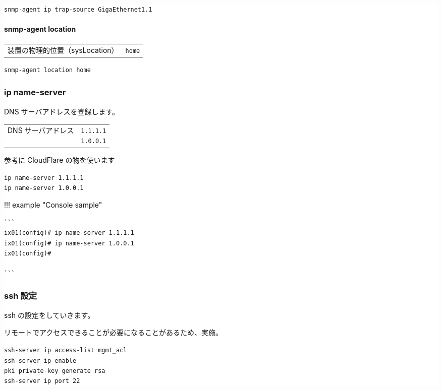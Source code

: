 ```
snmp-agent ip trap-source GigaEthernet1.1

```


#### snmp-agent location

|                                 |        |
| :------------------------------ | :----- |
| 装置の物理的位置（sysLocation） | `home` |

```
snmp-agent location home

```


### ip name-server

DNS サーバアドレスを登録します。

|                    |                         |
| :----------------- | :---------------------- |
| DNS サーバアドレス | `1.1.1.1`<br> `1.0.0.1` |

参考に CloudFlare の物を使います

```
ip name-server 1.1.1.1
ip name-server 1.0.0.1

```

!!! example "Console sample"

    ```
    ix01(config)# ip name-server 1.1.1.1
    ix01(config)# ip name-server 1.0.0.1
    ix01(config)#

    ```


### ssh 設定

ssh の設定をしていきます。

リモートでアクセスできることが必要になることがあるため、実施。

```
ssh-server ip access-list mgmt_acl
ssh-server ip enable
pki private-key generate rsa
ssh-server ip port 22

```
